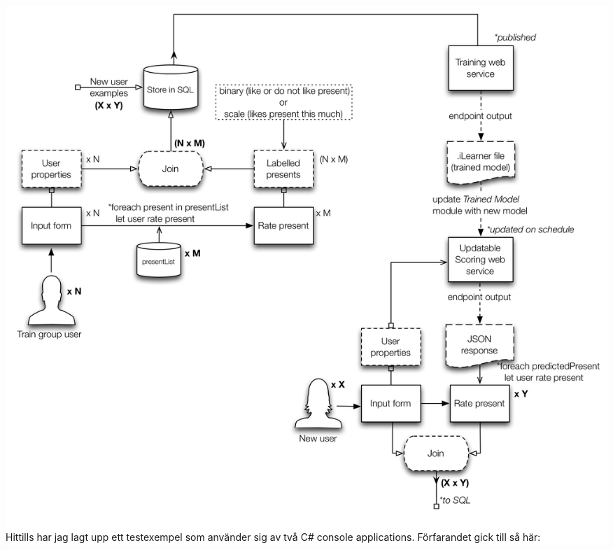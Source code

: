 ![Azure_layout](Images/Azure_layout.png)

Hittills har jag lagt upp ett testexempel som använder sig av två C# console applications. Förfarandet gick till så här: 
